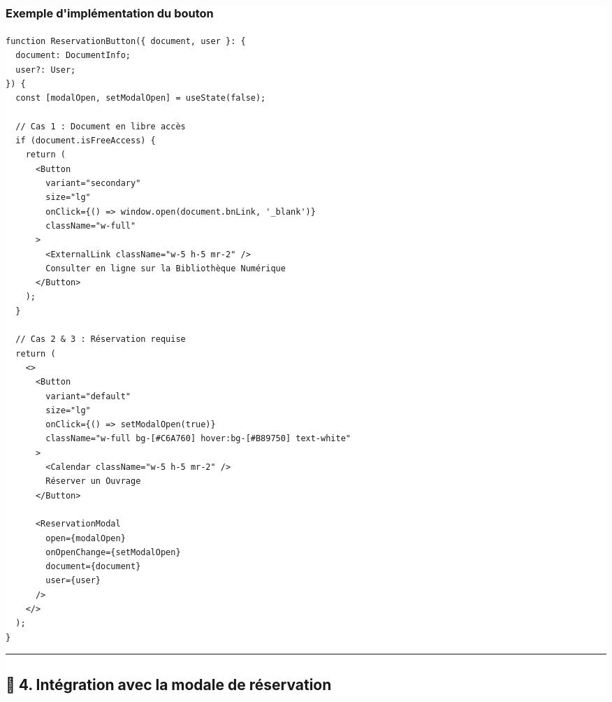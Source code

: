 ### Exemple d'implémentation du bouton

```tsx
function ReservationButton({ document, user }: { 
  document: DocumentInfo; 
  user?: User;
}) {
  const [modalOpen, setModalOpen] = useState(false);
  
  // Cas 1 : Document en libre accès
  if (document.isFreeAccess) {
    return (
      <Button 
        variant="secondary" 
        size="lg"
        onClick={() => window.open(document.bnLink, '_blank')}
        className="w-full"
      >
        <ExternalLink className="w-5 h-5 mr-2" />
        Consulter en ligne sur la Bibliothèque Numérique
      </Button>
    );
  }
  
  // Cas 2 & 3 : Réservation requise
  return (
    <>
      <Button 
        variant="default" 
        size="lg"
        onClick={() => setModalOpen(true)}
        className="w-full bg-[#C6A760] hover:bg-[#B89750] text-white"
      >
        <Calendar className="w-5 h-5 mr-2" />
        Réserver un Ouvrage
      </Button>
      
      <ReservationModal
        open={modalOpen}
        onOpenChange={setModalOpen}
        document={document}
        user={user}
      />
    </>
  );
}
```

---

## 🧩 4. Intégration avec la modale de réservation
